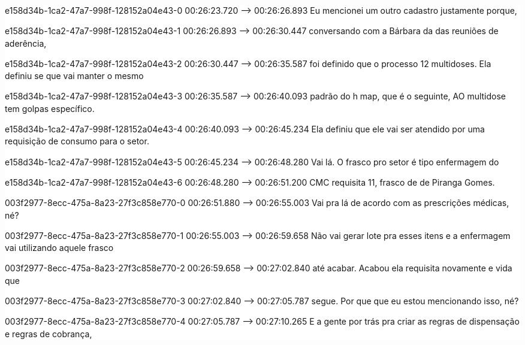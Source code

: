 e158d34b-1ca2-47a7-998f-128152a04e43-0
00:26:23.720 --> 00:26:26.893
Eu mencionei um outro cadastro justamente
porque,

e158d34b-1ca2-47a7-998f-128152a04e43-1
00:26:26.893 --> 00:26:30.447
conversando com a Bárbara da das reuniões
de aderência,

e158d34b-1ca2-47a7-998f-128152a04e43-2
00:26:30.447 --> 00:26:35.587
foi definido que o processo 12 multidoses.
Ela definiu se que vai manter o mesmo

e158d34b-1ca2-47a7-998f-128152a04e43-3
00:26:35.587 --> 00:26:40.093
padrão do h map, que é o seguinte,
AO multidose tem golpas específico.

e158d34b-1ca2-47a7-998f-128152a04e43-4
00:26:40.093 --> 00:26:45.234
Ela definiu que ele vai ser atendido por
uma requisição de consumo para o setor.

e158d34b-1ca2-47a7-998f-128152a04e43-5
00:26:45.234 --> 00:26:48.280
Vai lá.
O frasco pro setor é tipo enfermagem do

e158d34b-1ca2-47a7-998f-128152a04e43-6
00:26:48.280 --> 00:26:51.200
CMC requisita 11,
frasco de de Piranga Gomes.

003f2977-8ecc-475a-8a23-27f3c858e770-0
00:26:51.880 --> 00:26:55.003
Vai pra lá de acordo com as prescrições
médicas, né?

003f2977-8ecc-475a-8a23-27f3c858e770-1
00:26:55.003 --> 00:26:59.658
Não vai gerar lote pra esses itens e a
enfermagem vai utilizando aquele frasco

003f2977-8ecc-475a-8a23-27f3c858e770-2
00:26:59.658 --> 00:27:02.840
até acabar.
Acabou ela requisita novamente e vida que

003f2977-8ecc-475a-8a23-27f3c858e770-3
00:27:02.840 --> 00:27:05.787
segue.
Por que que eu estou mencionando isso, né?

003f2977-8ecc-475a-8a23-27f3c858e770-4
00:27:05.787 --> 00:27:10.265
E a gente por trás pra criar as regras de
dispensação e regras de cobrança,
